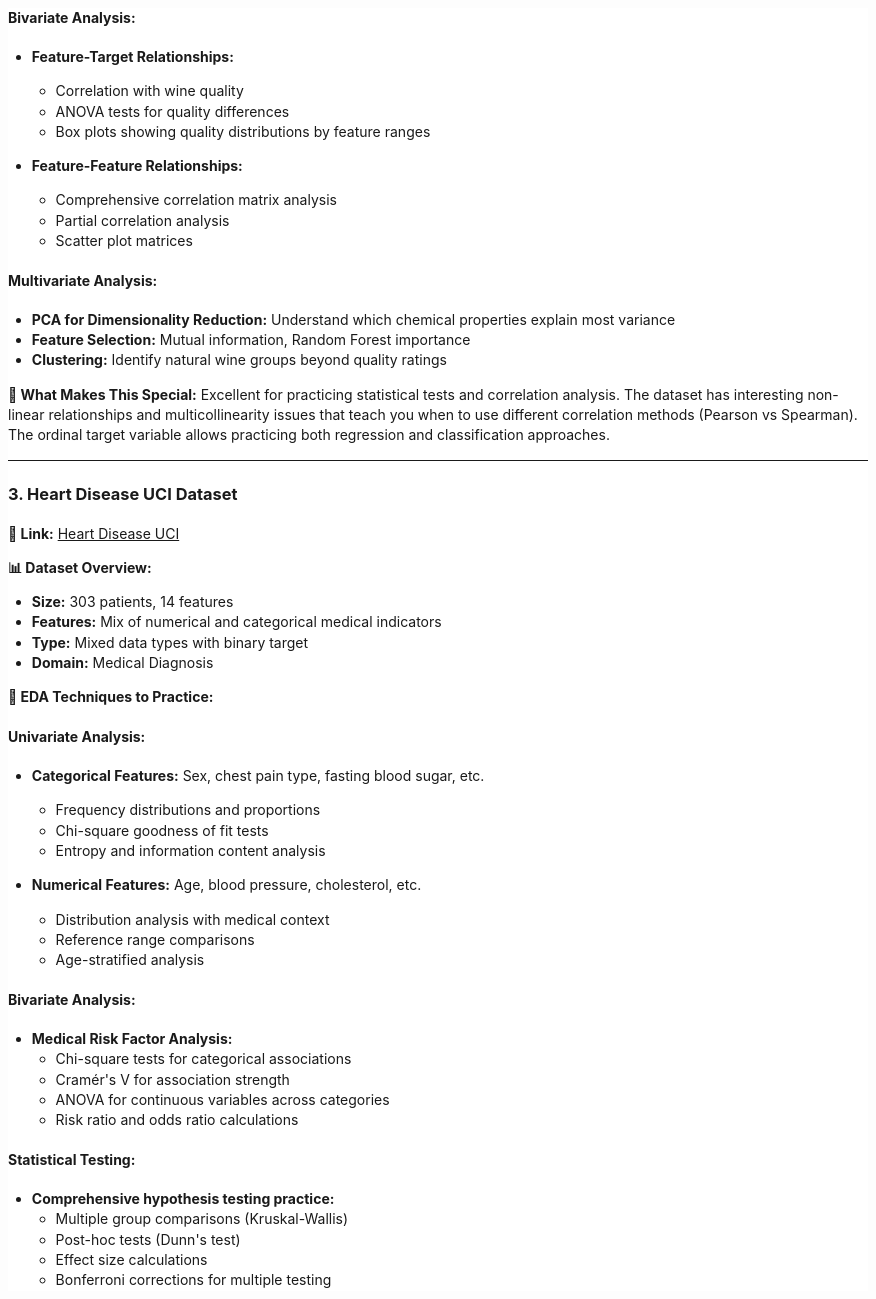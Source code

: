 #### **Bivariate Analysis:**
- **Feature-Target Relationships:**
  - Correlation with wine quality
  - ANOVA tests for quality differences
  - Box plots showing quality distributions by feature ranges
  
- **Feature-Feature Relationships:**
  - Comprehensive correlation matrix analysis
  - Partial correlation analysis
  - Scatter plot matrices

#### **Multivariate Analysis:**
- **PCA for Dimensionality Reduction:** Understand which chemical properties explain most variance
- **Feature Selection:** Mutual information, Random Forest importance
- **Clustering:** Identify natural wine groups beyond quality ratings

**🌟 What Makes This Special:**
Excellent for practicing statistical tests and correlation analysis. The dataset has interesting non-linear relationships and multicollinearity issues that teach you when to use different correlation methods (Pearson vs Spearman). The ordinal target variable allows practicing both regression and classification approaches.

---

### **3. Heart Disease UCI Dataset**
**🔗 Link:** [Heart Disease UCI](https://www.kaggle.com/datasets/ronitf/heart-disease-uci)

**📊 Dataset Overview:**
- **Size:** 303 patients, 14 features
- **Features:** Mix of numerical and categorical medical indicators
- **Type:** Mixed data types with binary target
- **Domain:** Medical Diagnosis

**🎯 EDA Techniques to Practice:**

#### **Univariate Analysis:**
- **Categorical Features:** Sex, chest pain type, fasting blood sugar, etc.
  - Frequency distributions and proportions
  - Chi-square goodness of fit tests
  - Entropy and information content analysis

- **Numerical Features:** Age, blood pressure, cholesterol, etc.
  - Distribution analysis with medical context
  - Reference range comparisons
  - Age-stratified analysis

#### **Bivariate Analysis:**
- **Medical Risk Factor Analysis:**
  - Chi-square tests for categorical associations
  - Cramér's V for association strength
  - ANOVA for continuous variables across categories
  - Risk ratio and odds ratio calculations

#### **Statistical Testing:**
- **Comprehensive hypothesis testing practice:**
  - Multiple group comparisons (Kruskal-Wallis)
  - Post-hoc tests (Dunn's test)
  - Effect size calculations
  - Bonferroni corrections for multiple testing
